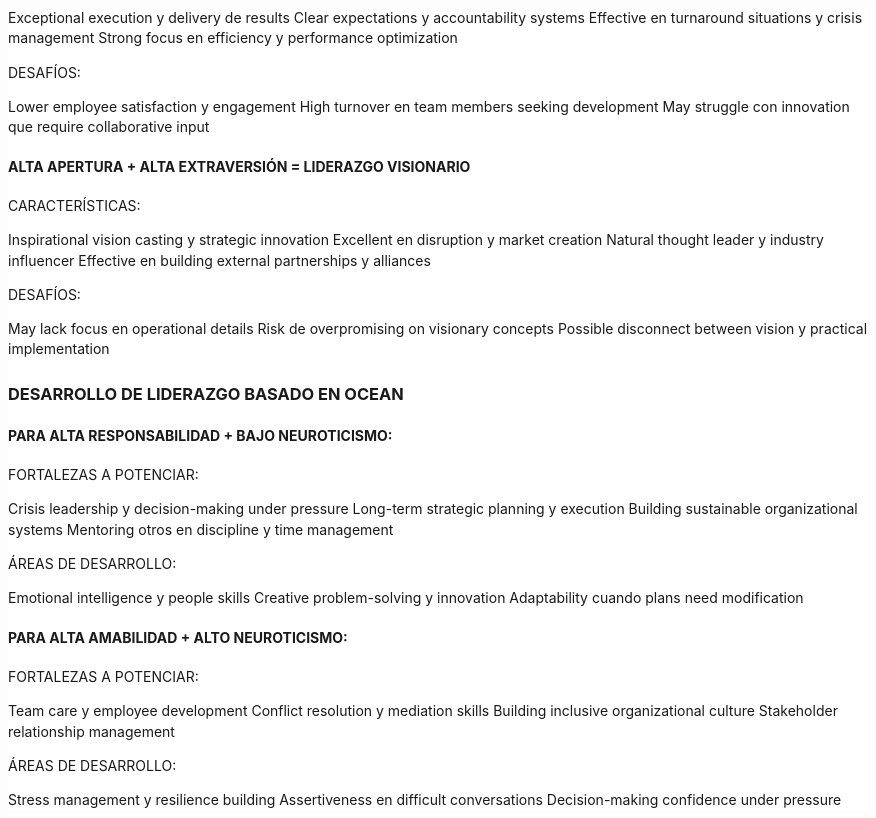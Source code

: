 Exceptional execution y delivery de results
Clear expectations y accountability systems
Effective en turnaround situations y crisis management
Strong focus en efficiency y performance optimization

DESAFÍOS:

Lower employee satisfaction y engagement
High turnover en team members seeking development
May struggle con innovation que require collaborative input


#### **ALTA APERTURA + ALTA EXTRAVERSIÓN = LIDERAZGO VISIONARIO**
CARACTERÍSTICAS:

Inspirational vision casting y strategic innovation
Excellent en disruption y market creation
Natural thought leader y industry influencer
Effective en building external partnerships y alliances

DESAFÍOS:

May lack focus en operational details
Risk de overpromising on visionary concepts
Possible disconnect between vision y practical implementation


### **DESARROLLO DE LIDERAZGO BASADO EN OCEAN**

#### **PARA ALTA RESPONSABILIDAD + BAJO NEUROTICISMO:**
FORTALEZAS A POTENCIAR:

Crisis leadership y decision-making under pressure
Long-term strategic planning y execution
Building sustainable organizational systems
Mentoring otros en discipline y time management

ÁREAS DE DESARROLLO:

Emotional intelligence y people skills
Creative problem-solving y innovation
Adaptability cuando plans need modification


#### **PARA ALTA AMABILIDAD + ALTO NEUROTICISMO:**
FORTALEZAS A POTENCIAR:

Team care y employee development
Conflict resolution y mediation skills
Building inclusive organizational culture
Stakeholder relationship management

ÁREAS DE DESARROLLO:

Stress management y resilience building
Assertiveness en difficult conversations
Decision-making confidence under pressure
